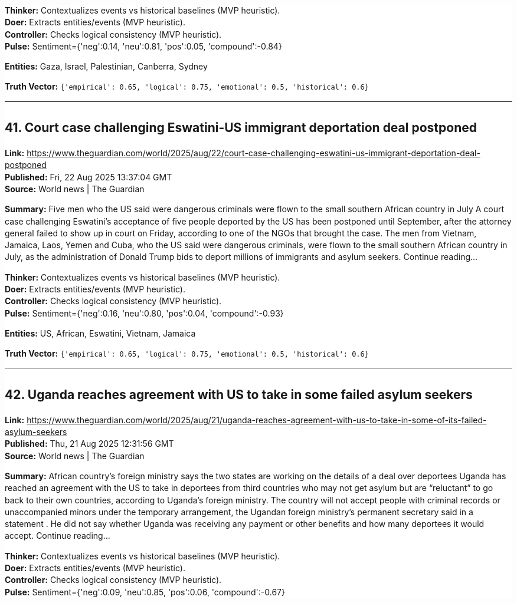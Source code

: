 **Thinker:** Contextualizes events vs historical baselines (MVP heuristic).  
**Doer:** Extracts entities/events (MVP heuristic).  
**Controller:** Checks logical consistency (MVP heuristic).  
**Pulse:** Sentiment={'neg':0.14, 'neu':0.81, 'pos':0.05, 'compound':-0.84}

**Entities:** Gaza, Israel, Palestinian, Canberra, Sydney

**Truth Vector:** `{'empirical': 0.65, 'logical': 0.75, 'emotional': 0.5, 'historical': 0.6}`

---

## 41. Court case challenging Eswatini-US immigrant deportation deal postponed
**Link:** https://www.theguardian.com/world/2025/aug/22/court-case-challenging-eswatini-us-immigrant-deportation-deal-postponed  
**Published:** Fri, 22 Aug 2025 13:37:04 GMT  
**Source:** World news | The Guardian

**Summary:** Five men who the US said were dangerous criminals were flown to the small southern African country in July A court case challenging Eswatini’s acceptance of five people deported by the US has been postponed until September, after the attorney general failed to show up in court on Friday, according to one of the NGOs that brought the case. The men from Vietnam, Jamaica, Laos, Yemen and Cuba, who the US said were dangerous criminals, were flown to the small southern African country in July, as the administration of Donald Trump bids to deport millions of immigrants and asylum seekers. Continue reading...

**Thinker:** Contextualizes events vs historical baselines (MVP heuristic).  
**Doer:** Extracts entities/events (MVP heuristic).  
**Controller:** Checks logical consistency (MVP heuristic).  
**Pulse:** Sentiment={'neg':0.16, 'neu':0.80, 'pos':0.04, 'compound':-0.93}

**Entities:** US, African, Eswatini, Vietnam, Jamaica

**Truth Vector:** `{'empirical': 0.65, 'logical': 0.75, 'emotional': 0.5, 'historical': 0.6}`

---

## 42. Uganda reaches agreement with US to take in some failed asylum seekers
**Link:** https://www.theguardian.com/world/2025/aug/21/uganda-reaches-agreement-with-us-to-take-in-some-of-its-failed-asylum-seekers  
**Published:** Thu, 21 Aug 2025 12:31:56 GMT  
**Source:** World news | The Guardian

**Summary:** African country’s foreign ministry says the two states are working on the details of a deal over deportees Uganda has reached an agreement with the US to take in deportees from third countries who may not get asylum but are “reluctant” to go back to their own countries, according to Uganda’s foreign ministry. The country will not accept people with criminal records or unaccompanied minors under the temporary arrangement, ​​the Ugandan foreign ministry’s permanent secretary said in a statement . He did not say whether Uganda was receiving any payment or other benefits and how many deportees it would accept. Continue reading...

**Thinker:** Contextualizes events vs historical baselines (MVP heuristic).  
**Doer:** Extracts entities/events (MVP heuristic).  
**Controller:** Checks logical consistency (MVP heuristic).  
**Pulse:** Sentiment={'neg':0.09, 'neu':0.85, 'pos':0.06, 'compound':-0.67}
